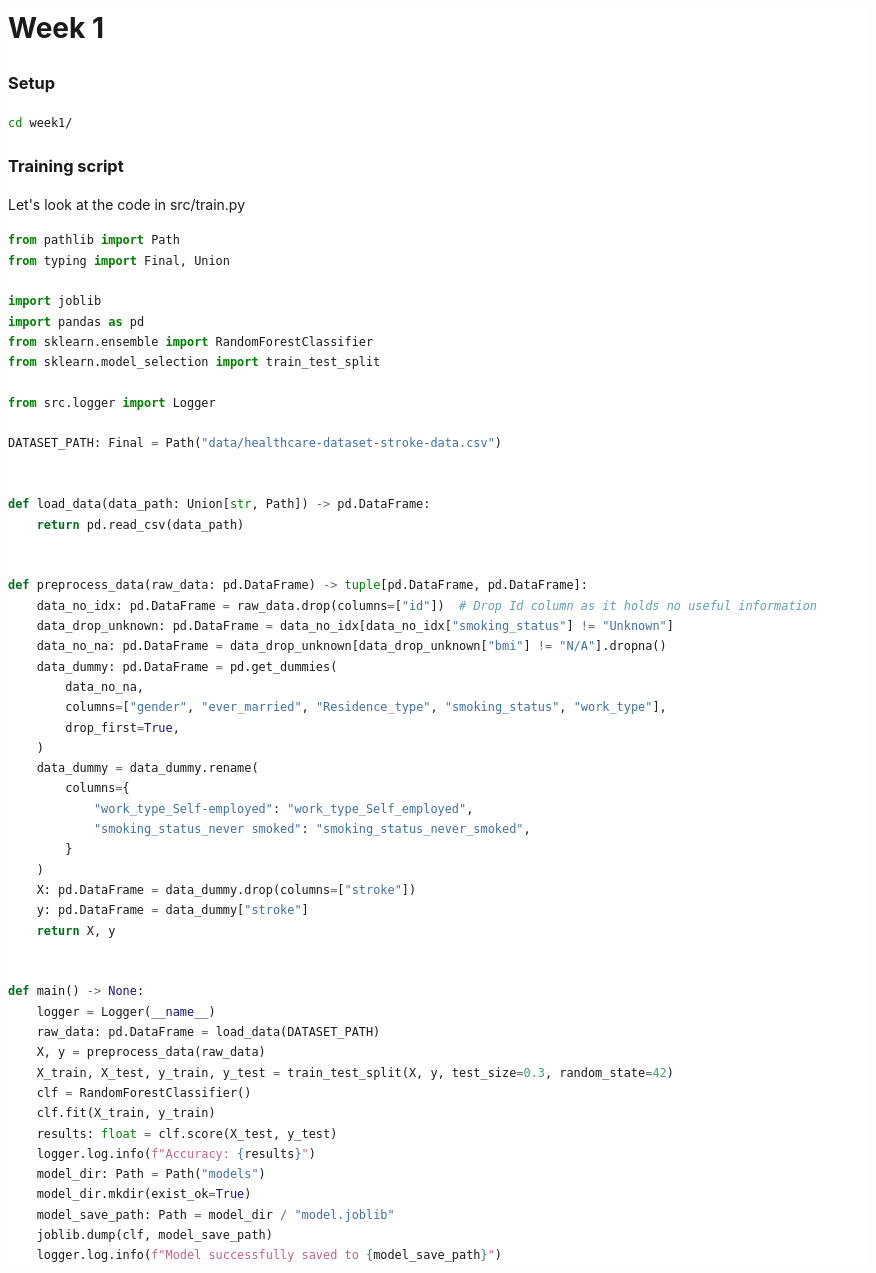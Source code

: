 # Week 1
### Setup
```sh
cd week1/
```
### Training script

Let's look at the code in src/train.py

```python
from pathlib import Path
from typing import Final, Union

import joblib
import pandas as pd
from sklearn.ensemble import RandomForestClassifier
from sklearn.model_selection import train_test_split

from src.logger import Logger

DATASET_PATH: Final = Path("data/healthcare-dataset-stroke-data.csv")


def load_data(data_path: Union[str, Path]) -> pd.DataFrame:
    return pd.read_csv(data_path)


def preprocess_data(raw_data: pd.DataFrame) -> tuple[pd.DataFrame, pd.DataFrame]:
    data_no_idx: pd.DataFrame = raw_data.drop(columns=["id"])  # Drop Id column as it holds no useful information
    data_drop_unknown: pd.DataFrame = data_no_idx[data_no_idx["smoking_status"] != "Unknown"]
    data_no_na: pd.DataFrame = data_drop_unknown[data_drop_unknown["bmi"] != "N/A"].dropna()
    data_dummy: pd.DataFrame = pd.get_dummies(
        data_no_na,
        columns=["gender", "ever_married", "Residence_type", "smoking_status", "work_type"],
        drop_first=True,
    )
    data_dummy = data_dummy.rename(
        columns={
            "work_type_Self-employed": "work_type_Self_employed",
            "smoking_status_never smoked": "smoking_status_never_smoked",
        }
    )
    X: pd.DataFrame = data_dummy.drop(columns=["stroke"])
    y: pd.DataFrame = data_dummy["stroke"]
    return X, y


def main() -> None:
    logger = Logger(__name__)
    raw_data: pd.DataFrame = load_data(DATASET_PATH)
    X, y = preprocess_data(raw_data)
    X_train, X_test, y_train, y_test = train_test_split(X, y, test_size=0.3, random_state=42)
    clf = RandomForestClassifier()
    clf.fit(X_train, y_train)
    results: float = clf.score(X_test, y_test)
    logger.log.info(f"Accuracy: {results}")
    model_dir: Path = Path("models")
    model_dir.mkdir(exist_ok=True)
    model_save_path: Path = model_dir / "model.joblib"
    joblib.dump(clf, model_save_path)
    logger.log.info(f"Model successfully saved to {model_save_path}")
```